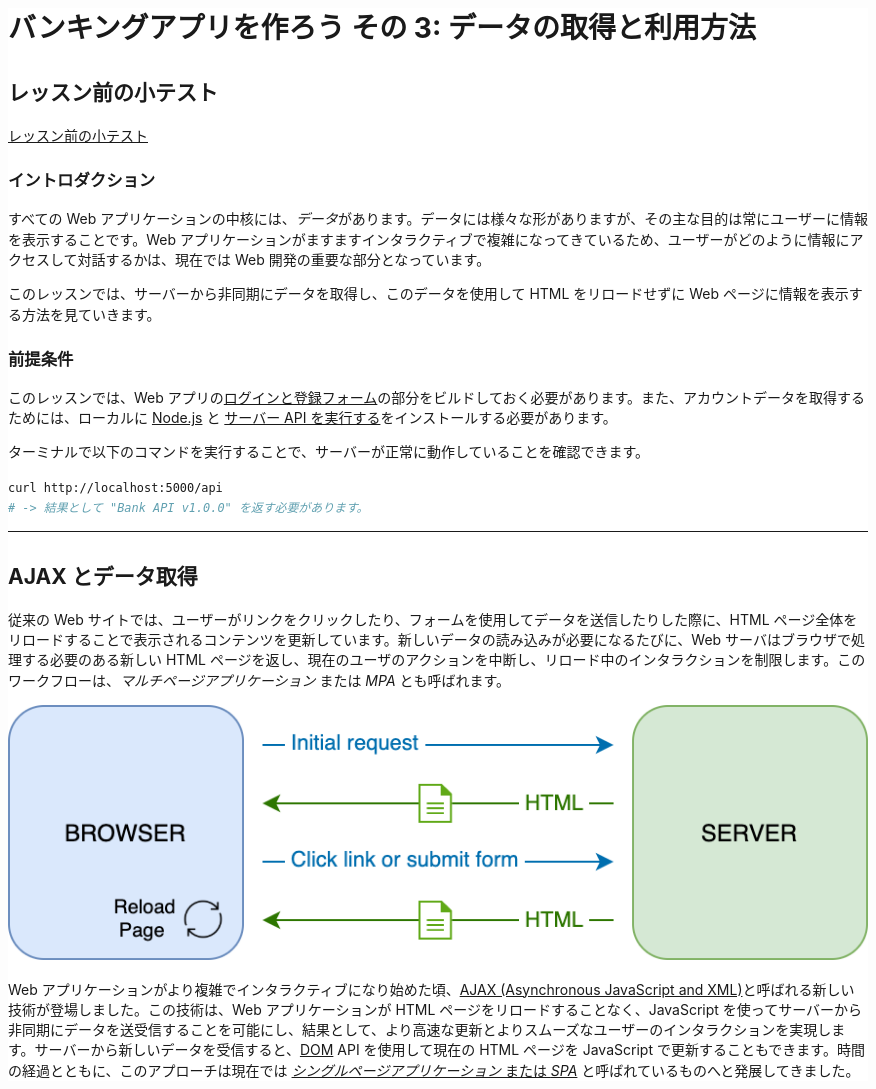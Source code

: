 # バンキングアプリを作ろう その 3: データの取得と利用方法

## レッスン前の小テスト

[レッスン前の小テスト](https://nice-beach-0fe9e9d0f.azurestaticapps.net/quiz/45?loc=ja)

### イントロダクション

すべての Web アプリケーションの中核には、*データ*があります。データには様々な形がありますが、その主な目的は常にユーザーに情報を表示することです。Web アプリケーションがますますインタラクティブで複雑になってきているため、ユーザーがどのように情報にアクセスして対話するかは、現在では Web 開発の重要な部分となっています。

このレッスンでは、サーバーから非同期にデータを取得し、このデータを使用して HTML をリロードせずに Web ページに情報を表示する方法を見ていきます。

### 前提条件

このレッスンでは、Web アプリの[ログインと登録フォーム](../../2-forms/translations/README.ja.md)の部分をビルドしておく必要があります。また、アカウントデータを取得するためには、ローカルに [Node.js](https://nodejs.org) と [サーバー API を実行する](../../api/translations/README.ja.md)をインストールする必要があります。

ターミナルで以下のコマンドを実行することで、サーバーが正常に動作していることを確認できます。

```sh
curl http://localhost:5000/api
# -> 結果として "Bank API v1.0.0" を返す必要があります。
```

---

## AJAX とデータ取得

従来の Web サイトでは、ユーザーがリンクをクリックしたり、フォームを使用してデータを送信したりした際に、HTML ページ全体をリロードすることで表示されるコンテンツを更新しています。新しいデータの読み込みが必要になるたびに、Web サーバはブラウザで処理する必要のある新しい HTML ページを返し、現在のユーザのアクションを中断し、リロード中のインタラクションを制限します。このワークフローは、_マルチページアプリケーション_ または _MPA_ とも呼ばれます。

![複数ページのアプリケーションでワークフローを更新する](../images/mpa.png)

Web アプリケーションがより複雑でインタラクティブになり始めた頃、[AJAX (Asynchronous JavaScript and XML)](<https://en.wikipedia.org/wiki/Ajax_(programming)>)と呼ばれる新しい技術が登場しました。この技術は、Web アプリケーションが HTML ページをリロードすることなく、JavaScript を使ってサーバーから非同期にデータを送受信することを可能にし、結果として、より高速な更新とよりスムーズなユーザーのインタラクションを実現します。サーバーから新しいデータを受信すると、[DOM](https://developer.mozilla.org/ja/docs/Web/API/Document_Object_Model) API を使用して現在の HTML ページを JavaScript で更新することもできます。時間の経過とともに、このアプローチは現在では [_シングルページアプリケーション_ または _SPA_](https://en.wikipedia.org/wiki/Single-page_application) と呼ばれているものへと発展してきました。
